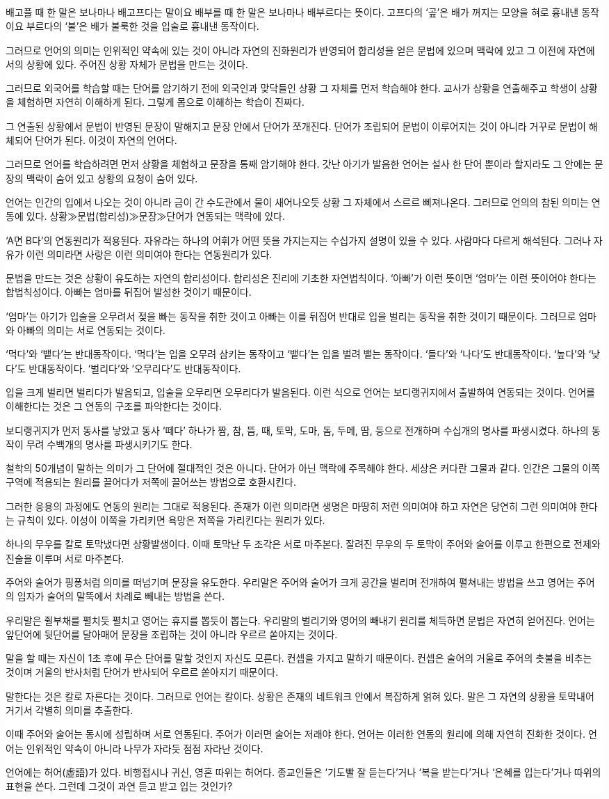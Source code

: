 배고플 때 한 말은 보나마나 배고프다는 말이요 배부를 때 한 말은 보나마나 배부르다는 뜻이다. 고프다의 ‘&#44282;’은 배가 꺼지는 모양을 혀로 흉내낸 동작이요 부르다의 ‘불’은 배가 불룩한 것을 입술로 흉내낸 동작이다.

그러므로 언어의 의미는 인위적인 약속에 있는 것이 아니라 자연의 진화원리가 반영되어 합리성을 얻은 문법에 있으며 맥락에 있고 그 이전에 자연에서의 상황에 있다. 주어진 상황 자체가 문법을 만드는 것이다. 

그러므로 외국어를 학습할 때는 단어를 암기하기 전에 외국인과 맞닥들인 상황 그 자체를 먼저 학습해야 한다. 교사가 상황을 연출해주고 학생이 상황을 체험하면 자연히 이해하게 된다. 그렇게 몸으로 이해하는 학습이 진짜다. 

그 연출된 상황에서 문법이 반영된 문장이 말해지고 문장 안에서 단어가 쪼개진다. 단어가 조립되어 문법이 이루어지는 것이 아니라 거꾸로 문법이 해체되어 단어가 된다. 이것이 자연의 언어다. 

그러므로 언어를 학습하려면 먼저 상황을 체험하고 문장을 통째 암기해야 한다. 갓난 아기가 발음한 언어는 설사 한 단어 뿐이라 할지라도 그 안에는 문장의 맥락이 숨어 있고 상황의 요청이 숨어 있다. 

언어는 인간의 입에서 나오는 것이 아니라 금이 간 수도관에서 물이 새어나오듯 상황 그 자체에서 스르르 삐져나온다. 그러므로 언의의 참된 의미는 연동에 있다. 상황≫문법(합리성)≫문장≫단어가 연동되는 맥락에 있다.

‘A면 B다’의 연동원리가 적용된다. 자유라는 하나의 어휘가 어떤 뜻을 가지는지는 수십가지 설명이 있을 수 있다. 사람마다 다르게 해석된다. 그러나 자유가 이런 의미라면 사랑은 이런 의미여야 한다는 연동원리가 있다.

문법을 만드는 것은 상황이 유도하는 자연의 합리성이다. 합리성은 진리에 기초한 자연법칙이다. ‘아빠’가 이런 뜻이면 ‘엄마’는 이런 뜻이어야 한다는 합법칙성이다. 아빠는 엄마를 뒤집어 발성한 것이기 때문이다. 

‘엄마’는 아기가 입술을 오무려서 젖을 빠는 동작을 취한 것이고 아빠는 이를 뒤집어 반대로 입을 벌리는 동작을 취한 것이기 때문이다. 그러므로 엄마와 아빠의 의미는 서로 연동되는 것이다. 

‘먹다’와 ‘뱉다’는 반대동작이다. ‘먹다’는 입을 오무려 삼키는 동작이고 ‘뱉다’는 입을 벌려 뱉는 동작이다. ‘들다’와 ‘나다’도 반대동작이다. ‘높다’와 ‘낮다’도 반대동작이다. ‘벌리다’와 ‘오무리다’도 반대동작이다.

입을 크게 벌리면 벌리다가 발음되고, 입술을 오무리면 오무리다가 발음된다. 이런 식으로 언어는 보디랭귀지에서 출발하여 연동되는 것이다. 언어를 이해한다는 것은 그 연동의 구조를 파악한다는 것이다. 

보디랭귀지가 먼저 동사를 낳았고 동사 ‘떼다’ 하나가 짬, 참, 뜸, 때, 토막, 도마, 돔, 두메, 땀, 등으로 전개하며 수십개의 명사를 파생시켰다. 하나의 동작이 무려 수백개의 명사를 파생시키기도 한다. 

철학의 50개념이 말하는 의미가 그 단어에 절대적인 것은 아니다. 단어가 아닌 맥락에 주목해야 한다. 세상은 커다란 그물과 같다. 인간은 그물의 이쪽 구역에 적용되는 원리를 끌어다가 저쪽에 끌어쓰는 방법으로 호환시킨다.

그러한 응용의 과정에도 연동의 원리는 그대로 적용된다. 존재가 이런 의미라면 생명은 마땅히 저런 의미여야 하고 자연은 당연히 그런 의미여야 한다는 규칙이 있다. 이성이 이쪽을 가리키면 욕망은 저쪽을 가리킨다는 원리가 있다.

하나의 무우를 칼로 토막냈다면 상황발생이다. 이때 토막난 두 조각은 서로 마주본다. 잘려진 무우의 두 토막이 주어와 술어를 이루고 한편으로 전제와 진술을 이루며 서로 마주본다. 

주어와 술어가 핑퐁처럼 의미를 떠넘기며 문장을 유도한다. 우리말은 주어와 술어가 크게 공간을 벌리며 전개하여 펼쳐내는 방법을 쓰고 영어는 주어의 임자가 술어의 말뚝에서 차례로 빼내는 방법을 쓴다.

우리말은 쥘부채를 펼치듯 펼치고 영어는 휴지를 뽑듯이 뽑는다. 우리말의 벌리기와 영어의 빼내기 원리를 체득하면 문법은 자연히 얻어진다. 언어는 앞단어에 뒷단어를 달아매어 문장을 조립하는 것이 아니라 우르르 쏟아지는 것이다.

말을 할 때는 자신이 1초 후에 무슨 단어를 말할 것인지 자신도 모른다. 컨셉을 가지고 말하기 때문이다. 컨셉은 술어의 거울로 주어의 촛불을 비추는 것이며 거울의 반사처럼 단어가 반사되어 우르르 쏟아지기 때문이다.

말한다는 것은 칼로 자른다는 것이다. 그러므로 언어는 칼이다. 상황은 존재의 네트워크 안에서 복잡하게 얽혀 있다. 말은 그 자연의 상황을 토막내어 거기서 각별히 의미를 추출한다. 

이때 주어와 술어는 동시에 성립하며 서로 연동된다. 주어가 이러면 술어는 저래야 한다. 언어는 이러한 연동의 원리에 의해 자연히 진화한 것이다. 언어는 인위적인 약속이 아니라 나무가 자라듯 점점 자라난 것이다. 

언어에는 허어(虛語)가 있다. 비행접시나 귀신, 영혼 따위는 허어다. 종교인들은 ‘기도빨 잘 듣는다’거나 ‘복을 받는다’거나 ‘은혜를 입는다’거나 따위의 표현을 쓴다. 그런데 그것이 과연 듣고 받고 입는 것인가? 
